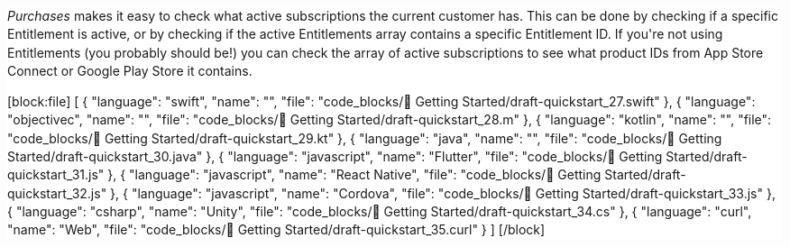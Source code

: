 *Purchases* makes it easy to check what active subscriptions the current customer has. This can be done by checking if a specific Entitlement is active, or by checking if the active Entitlements array contains a specific Entitlement ID.
If you're not using Entitlements (you probably should be!) you can check the array of active subscriptions to see what product IDs from App Store Connect or Google Play Store it contains.

[block:file]
[
  {
    "language": "swift",
    "name": "",
    "file": "code_blocks/🚀 Getting Started/draft-quickstart_27.swift"
  },
  {
    "language": "objectivec",
    "name": "",
    "file": "code_blocks/🚀 Getting Started/draft-quickstart_28.m"
  },
  {
    "language": "kotlin",
    "name": "",
    "file": "code_blocks/🚀 Getting Started/draft-quickstart_29.kt"
  },
  {
    "language": "java",
    "name": "",
    "file": "code_blocks/🚀 Getting Started/draft-quickstart_30.java"
  },
  {
    "language": "javascript",
    "name": "Flutter",
    "file": "code_blocks/🚀 Getting Started/draft-quickstart_31.js"
  },
  {
    "language": "javascript",
    "name": "React Native",
    "file": "code_blocks/🚀 Getting Started/draft-quickstart_32.js"
  },
  {
    "language": "javascript",
    "name": "Cordova",
    "file": "code_blocks/🚀 Getting Started/draft-quickstart_33.js"
  },
  {
    "language": "csharp",
    "name": "Unity",
    "file": "code_blocks/🚀 Getting Started/draft-quickstart_34.cs"
  },
  {
    "language": "curl",
    "name": "Web",
    "file": "code_blocks/🚀 Getting Started/draft-quickstart_35.curl"
  }
]
[/block]
